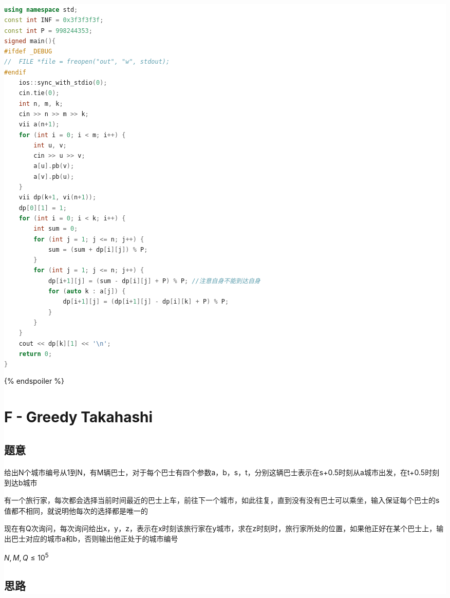 ```c++
using namespace std;
const int INF = 0x3f3f3f3f;
const int P = 998244353;
signed main(){
#ifdef _DEBUG
//	FILE *file = freopen("out", "w", stdout);
#endif
	ios::sync_with_stdio(0);
	cin.tie(0);
	int n, m, k;
	cin >> n >> m >> k;
	vii a(n+1);
	for (int i = 0; i < m; i++) {
		int u, v;
		cin >> u >> v;
		a[u].pb(v);
		a[v].pb(u);
	}
	vii dp(k+1, vi(n+1));
	dp[0][1] = 1;
	for (int i = 0; i < k; i++) {
		int sum = 0;
		for (int j = 1; j <= n; j++) {
			sum = (sum + dp[i][j]) % P;
		}
		for (int j = 1; j <= n; j++) {
			dp[i+1][j] = (sum - dp[i][j] + P) % P; //注意自身不能到达自身
			for (auto k : a[j]) {
				dp[i+1][j] = (dp[i+1][j] - dp[i][k] + P) % P;
			}
		}
	}
	cout << dp[k][1] << '\n';
	return 0;
}
```
{% endspoiler %}

# F - Greedy Takahashi

## 题意

给出N个城市编号从1到N，有M辆巴士，对于每个巴士有四个参数a，b，s，t，分别这辆巴士表示在s+0.5时刻从a城市出发，在t+0.5时刻到达b城市

有一个旅行家，每次都会选择当前时间最近的巴士上车，前往下一个城市，如此往复，直到没有没有巴士可以乘坐，输入保证每个巴士的s值都不相同，就说明他每次的选择都是唯一的

现在有Q次询问，每次询问给出x，y，z，表示在x时刻该旅行家在y城市，求在z时刻时，旅行家所处的位置，如果他正好在某个巴士上，输出巴士对应的城市a和b，否则输出他正处于的城市编号

$N,M,Q\leqslant 10^5$

## 思路
